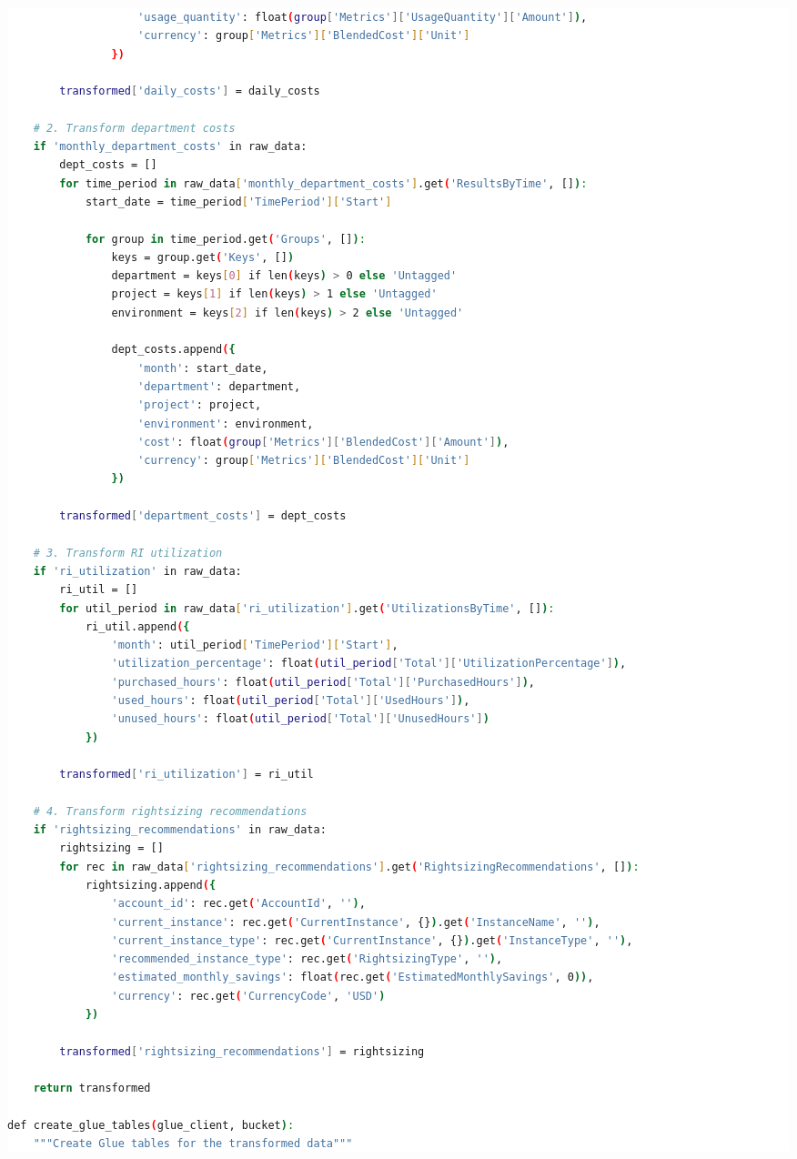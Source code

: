   ```bash
                       'usage_quantity': float(group['Metrics']['UsageQuantity']['Amount']),
                       'currency': group['Metrics']['BlendedCost']['Unit']
                   })
           
           transformed['daily_costs'] = daily_costs
       
       # 2. Transform department costs
       if 'monthly_department_costs' in raw_data:
           dept_costs = []
           for time_period in raw_data['monthly_department_costs'].get('ResultsByTime', []):
               start_date = time_period['TimePeriod']['Start']
               
               for group in time_period.get('Groups', []):
                   keys = group.get('Keys', [])
                   department = keys[0] if len(keys) > 0 else 'Untagged'
                   project = keys[1] if len(keys) > 1 else 'Untagged'
                   environment = keys[2] if len(keys) > 2 else 'Untagged'
                   
                   dept_costs.append({
                       'month': start_date,
                       'department': department,
                       'project': project,
                       'environment': environment,
                       'cost': float(group['Metrics']['BlendedCost']['Amount']),
                       'currency': group['Metrics']['BlendedCost']['Unit']
                   })
           
           transformed['department_costs'] = dept_costs
       
       # 3. Transform RI utilization
       if 'ri_utilization' in raw_data:
           ri_util = []
           for util_period in raw_data['ri_utilization'].get('UtilizationsByTime', []):
               ri_util.append({
                   'month': util_period['TimePeriod']['Start'],
                   'utilization_percentage': float(util_period['Total']['UtilizationPercentage']),
                   'purchased_hours': float(util_period['Total']['PurchasedHours']),
                   'used_hours': float(util_period['Total']['UsedHours']),
                   'unused_hours': float(util_period['Total']['UnusedHours'])
               })
           
           transformed['ri_utilization'] = ri_util
       
       # 4. Transform rightsizing recommendations
       if 'rightsizing_recommendations' in raw_data:
           rightsizing = []
           for rec in raw_data['rightsizing_recommendations'].get('RightsizingRecommendations', []):
               rightsizing.append({
                   'account_id': rec.get('AccountId', ''),
                   'current_instance': rec.get('CurrentInstance', {}).get('InstanceName', ''),
                   'current_instance_type': rec.get('CurrentInstance', {}).get('InstanceType', ''),
                   'recommended_instance_type': rec.get('RightsizingType', ''),
                   'estimated_monthly_savings': float(rec.get('EstimatedMonthlySavings', 0)),
                   'currency': rec.get('CurrencyCode', 'USD')
               })
           
           transformed['rightsizing_recommendations'] = rightsizing
       
       return transformed

   def create_glue_tables(glue_client, bucket):
       """Create Glue tables for the transformed data"""
   ```